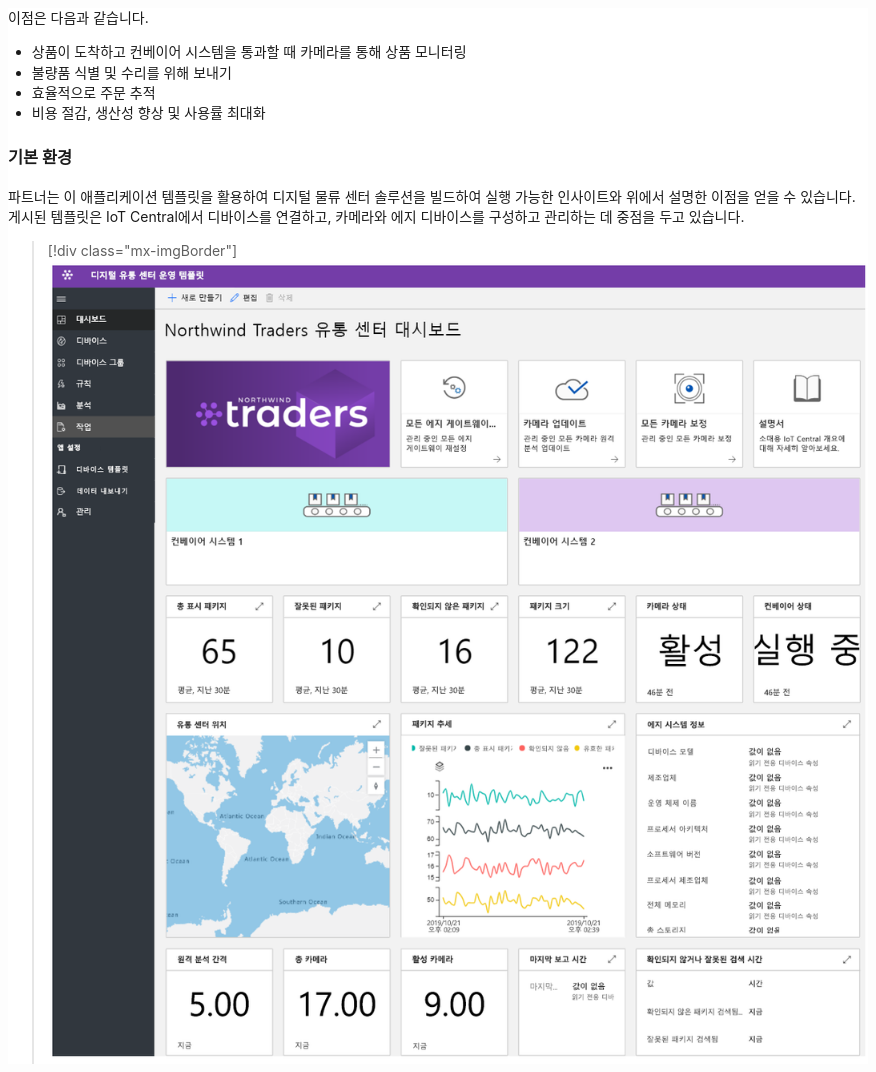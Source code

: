 이점은 다음과 같습니다. 
* 상품이 도착하고 컨베이어 시스템을 통과할 때 카메라를 통해 상품 모니터링
* 불량품 식별 및 수리를 위해 보내기
* 효율적으로 주문 추적
* 비용 절감, 생산성 향상 및 사용률 최대화

### <a name="out-of-box-experience"></a>기본 환경
파트너는 이 애플리케이션 템플릿을 활용하여 디지털 물류 센터 솔루션을 빌드하여 실행 가능한 인사이트와 위에서 설명한 이점을 얻을 수 있습니다. 게시된 템플릿은 IoT Central에서 디바이스를 연결하고, 카메라와 에지 디바이스를 구성하고 관리하는 데 중점을 두고 있습니다. 

> [!div class="mx-imgBorder"]
> ![디지털 물류 센터 대시보드](./media/overview-iot-central-retail/digital-distribution-center-dashboard.png)
